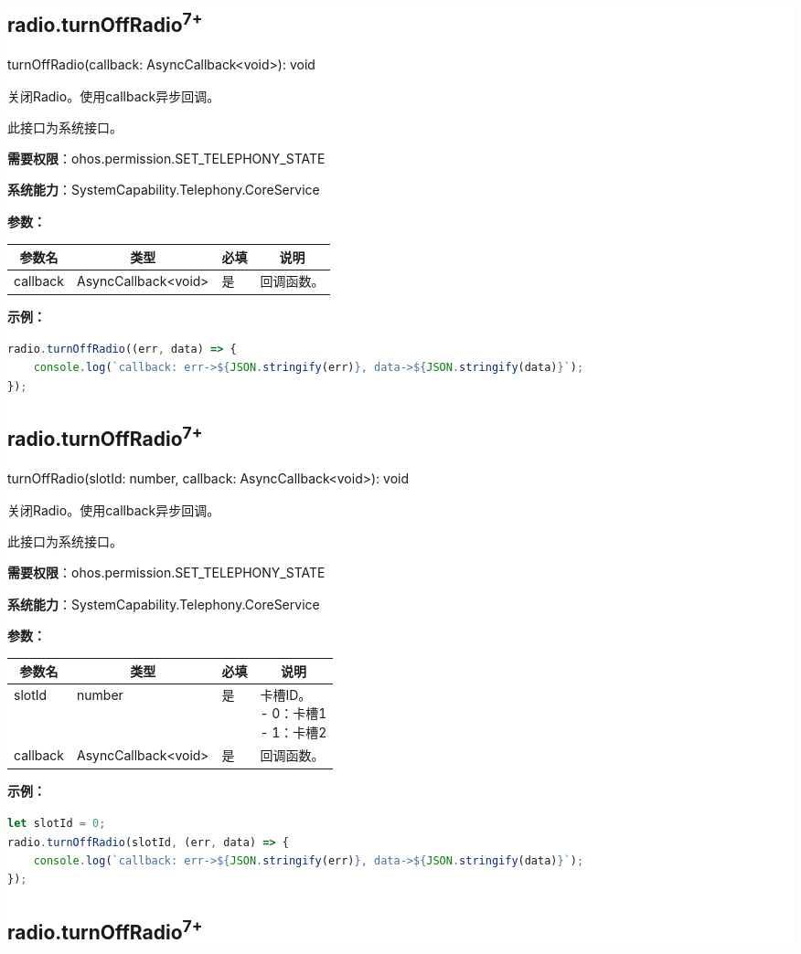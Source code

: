 ## radio.turnOffRadio<sup>7+</sup>

turnOffRadio(callback: AsyncCallback<void\>): void

关闭Radio。使用callback异步回调。

此接口为系统接口。

**需要权限**：ohos.permission.SET_TELEPHONY_STATE

**系统能力**：SystemCapability.Telephony.CoreService

**参数：**

| 参数名   | 类型                  | 必填 | 说明       |
| -------- | --------------------- | ---- | ---------- |
| callback | AsyncCallback\<void\> | 是   | 回调函数。 |

**示例：**

```js
radio.turnOffRadio((err, data) => {
    console.log(`callback: err->${JSON.stringify(err)}, data->${JSON.stringify(data)}`);
});
```


## radio.turnOffRadio<sup>7+</sup>

turnOffRadio(slotId: number, callback: AsyncCallback<void\>): void

关闭Radio。使用callback异步回调。

此接口为系统接口。

**需要权限**：ohos.permission.SET_TELEPHONY_STATE

**系统能力**：SystemCapability.Telephony.CoreService

**参数：**

| 参数名   | 类型                  | 必填 | 说明                                   |
| -------- | --------------------- | ---- | -------------------------------------- |
| slotId   | number                | 是   | 卡槽ID。<br/>- 0：卡槽1<br/>- 1：卡槽2 |
| callback | AsyncCallback\<void\> | 是   | 回调函数。                             |

**示例：**

```js
let slotId = 0;
radio.turnOffRadio(slotId, (err, data) => {
    console.log(`callback: err->${JSON.stringify(err)}, data->${JSON.stringify(data)}`);
});
```


## radio.turnOffRadio<sup>7+</sup>

